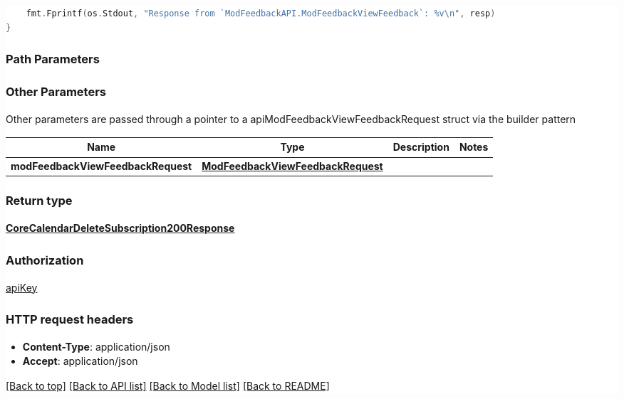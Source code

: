 ```go
	fmt.Fprintf(os.Stdout, "Response from `ModFeedbackAPI.ModFeedbackViewFeedback`: %v\n", resp)
}
```

### Path Parameters



### Other Parameters

Other parameters are passed through a pointer to a apiModFeedbackViewFeedbackRequest struct via the builder pattern


Name | Type | Description  | Notes
------------- | ------------- | ------------- | -------------
 **modFeedbackViewFeedbackRequest** | [**ModFeedbackViewFeedbackRequest**](ModFeedbackViewFeedbackRequest.md) |  | 

### Return type

[**CoreCalendarDeleteSubscription200Response**](CoreCalendarDeleteSubscription200Response.md)

### Authorization

[apiKey](../README.md#apiKey)

### HTTP request headers

- **Content-Type**: application/json
- **Accept**: application/json

[[Back to top]](#) [[Back to API list]](../README.md#documentation-for-api-endpoints)
[[Back to Model list]](../README.md#documentation-for-models)
[[Back to README]](../README.md)

